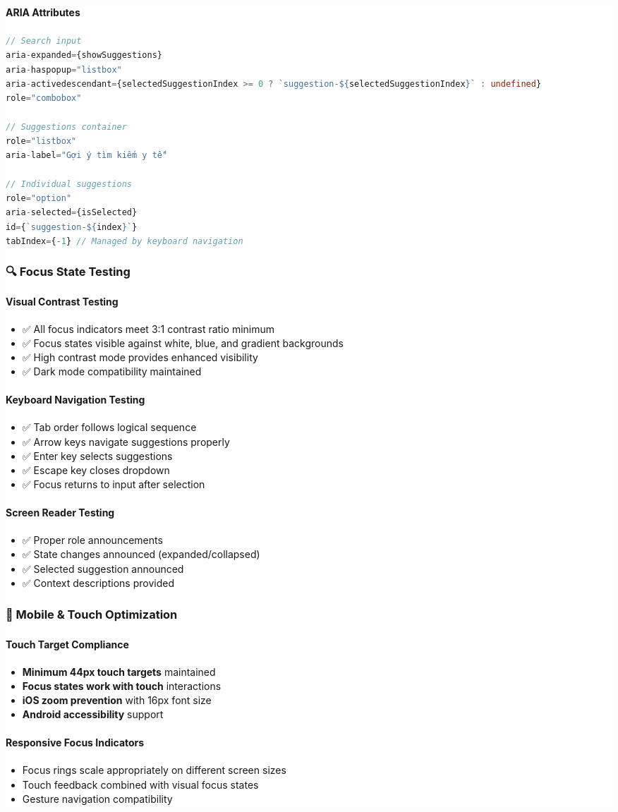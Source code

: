 #### ARIA Attributes
```typescript
// Search input
aria-expanded={showSuggestions}
aria-haspopup="listbox"
aria-activedescendant={selectedSuggestionIndex >= 0 ? `suggestion-${selectedSuggestionIndex}` : undefined}
role="combobox"

// Suggestions container
role="listbox"
aria-label="Gợi ý tìm kiếm y tế"

// Individual suggestions
role="option"
aria-selected={isSelected}
id={`suggestion-${index}`}
tabIndex={-1} // Managed by keyboard navigation
```

### 🔍 Focus State Testing

#### Visual Contrast Testing
- ✅ All focus indicators meet 3:1 contrast ratio minimum
- ✅ Focus states visible against white, blue, and gradient backgrounds
- ✅ High contrast mode provides enhanced visibility
- ✅ Dark mode compatibility maintained

#### Keyboard Navigation Testing
- ✅ Tab order follows logical sequence
- ✅ Arrow keys navigate suggestions properly
- ✅ Enter key selects suggestions
- ✅ Escape key closes dropdown
- ✅ Focus returns to input after selection

#### Screen Reader Testing
- ✅ Proper role announcements
- ✅ State changes announced (expanded/collapsed)
- ✅ Selected suggestion announced
- ✅ Context descriptions provided

### 📱 Mobile & Touch Optimization

#### Touch Target Compliance
- **Minimum 44px touch targets** maintained
- **Focus states work with touch** interactions
- **iOS zoom prevention** with 16px font size
- **Android accessibility** support

#### Responsive Focus Indicators
- Focus rings scale appropriately on different screen sizes
- Touch feedback combined with visual focus states
- Gesture navigation compatibility
